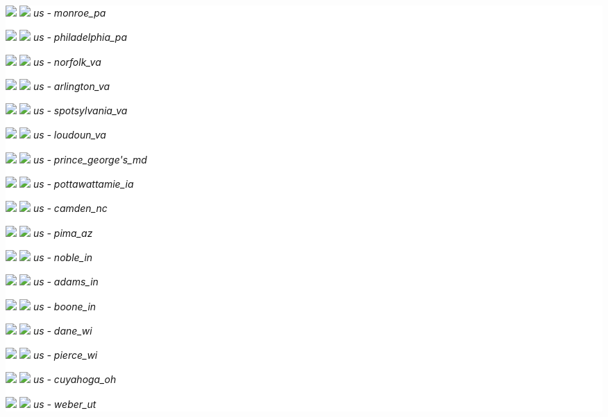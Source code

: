 <img src="./figures/forecast_maxhorizon_7_us_monroe_pa_expost.png" width="425"/> <img src="./figures/forecast_maxhorizon_7_us_monroe_pa.png" width="425"/>
<em>us - monroe_pa</em>

<img src="./figures/forecast_maxhorizon_7_us_philadelphia_pa_expost.png" width="425"/> <img src="./figures/forecast_maxhorizon_7_us_philadelphia_pa.png" width="425"/>
<em>us - philadelphia_pa</em>

<img src="./figures/forecast_maxhorizon_7_us_norfolk_va_expost.png" width="425"/> <img src="./figures/forecast_maxhorizon_7_us_norfolk_va.png" width="425"/>
<em>us - norfolk_va</em>

<img src="./figures/forecast_maxhorizon_7_us_arlington_va_expost.png" width="425"/> <img src="./figures/forecast_maxhorizon_7_us_arlington_va.png" width="425"/>
<em>us - arlington_va</em>

<img src="./figures/forecast_maxhorizon_7_us_spotsylvania_va_expost.png" width="425"/> <img src="./figures/forecast_maxhorizon_7_us_spotsylvania_va.png" width="425"/>
<em>us - spotsylvania_va</em>

<img src="./figures/forecast_maxhorizon_7_us_loudoun_va_expost.png" width="425"/> <img src="./figures/forecast_maxhorizon_7_us_loudoun_va.png" width="425"/>
<em>us - loudoun_va</em>

<img src="./figures/forecast_maxhorizon_7_us_prince_george's_md_expost.png" width="425"/> <img src="./figures/forecast_maxhorizon_7_us_prince_george's_md.png" width="425"/>
<em>us - prince_george's_md</em>

<img src="./figures/forecast_maxhorizon_7_us_pottawattamie_ia_expost.png" width="425"/> <img src="./figures/forecast_maxhorizon_7_us_pottawattamie_ia.png" width="425"/>
<em>us - pottawattamie_ia</em>

<img src="./figures/forecast_maxhorizon_7_us_camden_nc_expost.png" width="425"/> <img src="./figures/forecast_maxhorizon_7_us_camden_nc.png" width="425"/>
<em>us - camden_nc</em>

<img src="./figures/forecast_maxhorizon_7_us_pima_az_expost.png" width="425"/> <img src="./figures/forecast_maxhorizon_7_us_pima_az.png" width="425"/>
<em>us - pima_az</em>

<img src="./figures/forecast_maxhorizon_7_us_noble_in_expost.png" width="425"/> <img src="./figures/forecast_maxhorizon_7_us_noble_in.png" width="425"/>
<em>us - noble_in</em>

<img src="./figures/forecast_maxhorizon_7_us_adams_in_expost.png" width="425"/> <img src="./figures/forecast_maxhorizon_7_us_adams_in.png" width="425"/>
<em>us - adams_in</em>

<img src="./figures/forecast_maxhorizon_7_us_boone_in_expost.png" width="425"/> <img src="./figures/forecast_maxhorizon_7_us_boone_in.png" width="425"/>
<em>us - boone_in</em>

<img src="./figures/forecast_maxhorizon_7_us_dane_wi_expost.png" width="425"/> <img src="./figures/forecast_maxhorizon_7_us_dane_wi.png" width="425"/>
<em>us - dane_wi</em>

<img src="./figures/forecast_maxhorizon_7_us_pierce_wi_expost.png" width="425"/> <img src="./figures/forecast_maxhorizon_7_us_pierce_wi.png" width="425"/>
<em>us - pierce_wi</em>

<img src="./figures/forecast_maxhorizon_7_us_cuyahoga_oh_expost.png" width="425"/> <img src="./figures/forecast_maxhorizon_7_us_cuyahoga_oh.png" width="425"/>
<em>us - cuyahoga_oh</em>

<img src="./figures/forecast_maxhorizon_7_us_weber_ut_expost.png" width="425"/> <img src="./figures/forecast_maxhorizon_7_us_weber_ut.png" width="425"/>
<em>us - weber_ut</em>
